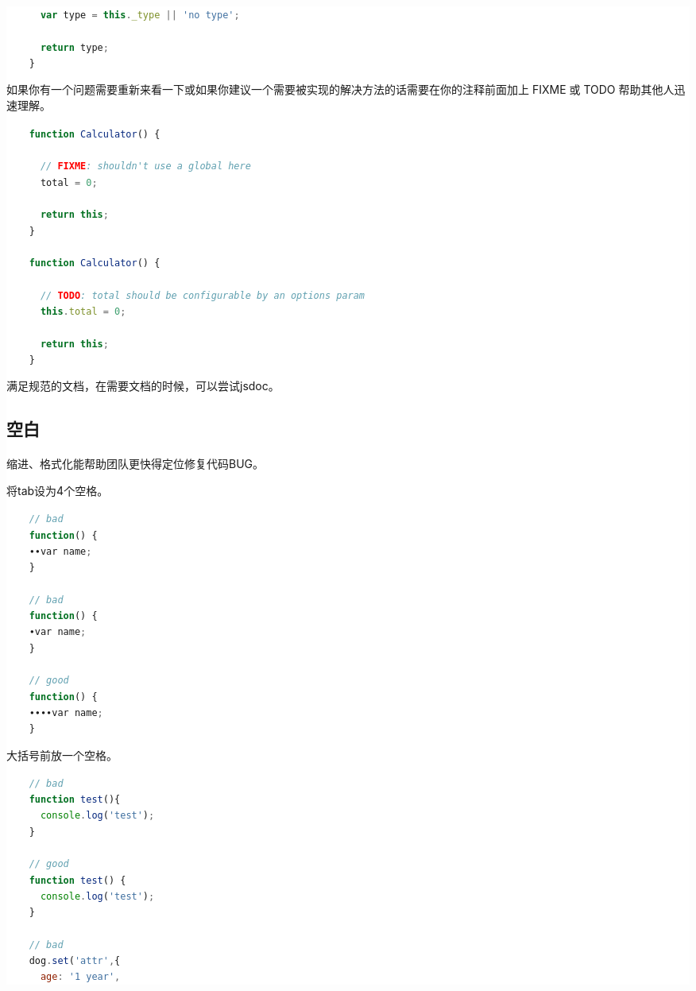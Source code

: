 ```js
      var type = this._type || 'no type';

      return type;
    }
```

如果你有一个问题需要重新来看一下或如果你建议一个需要被实现的解决方法的话需要在你的注释前面加上 FIXME 或 TODO 帮助其他人迅速理解。

```js
    function Calculator() {

      // FIXME: shouldn't use a global here
      total = 0;

      return this;
    }

    function Calculator() {

      // TODO: total should be configurable by an options param
      this.total = 0;

      return this;
    }
```

满足规范的文档，在需要文档的时候，可以尝试jsdoc。

## 空白

缩进、格式化能帮助团队更快得定位修复代码BUG。

将tab设为4个空格。

```js
    // bad
    function() {
    ∙∙var name;
    }

    // bad
    function() {
    ∙var name;
    }

    // good
    function() {
    ∙∙∙∙var name;
    }
```

大括号前放一个空格。

```js
    // bad
    function test(){
      console.log('test');
    }

    // good
    function test() {
      console.log('test');
    }

    // bad
    dog.set('attr',{
      age: '1 year',
```